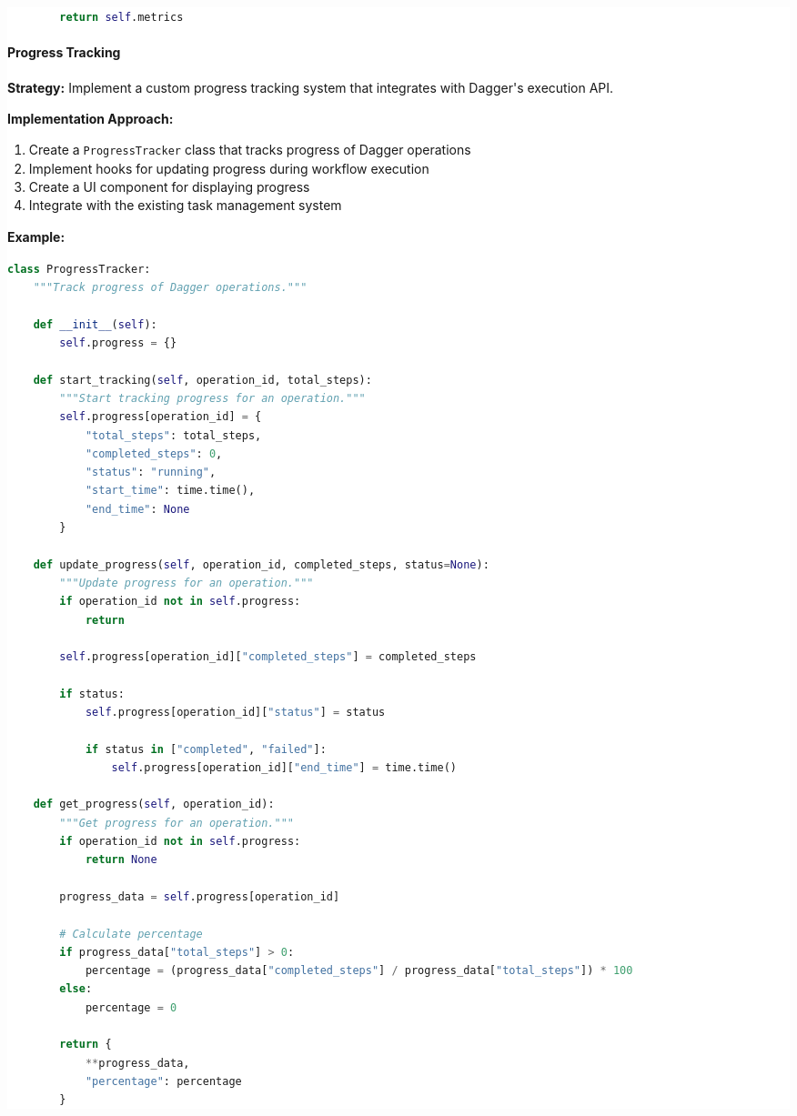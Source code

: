 ```python
        return self.metrics
```

#### Progress Tracking

**Strategy:** Implement a custom progress tracking system that integrates with Dagger's execution API.

**Implementation Approach:**
1. Create a `ProgressTracker` class that tracks progress of Dagger operations
2. Implement hooks for updating progress during workflow execution
3. Create a UI component for displaying progress
4. Integrate with the existing task management system

**Example:**
```python
class ProgressTracker:
    """Track progress of Dagger operations."""
    
    def __init__(self):
        self.progress = {}
    
    def start_tracking(self, operation_id, total_steps):
        """Start tracking progress for an operation."""
        self.progress[operation_id] = {
            "total_steps": total_steps,
            "completed_steps": 0,
            "status": "running",
            "start_time": time.time(),
            "end_time": None
        }
    
    def update_progress(self, operation_id, completed_steps, status=None):
        """Update progress for an operation."""
        if operation_id not in self.progress:
            return
        
        self.progress[operation_id]["completed_steps"] = completed_steps
        
        if status:
            self.progress[operation_id]["status"] = status
            
            if status in ["completed", "failed"]:
                self.progress[operation_id]["end_time"] = time.time()
    
    def get_progress(self, operation_id):
        """Get progress for an operation."""
        if operation_id not in self.progress:
            return None
        
        progress_data = self.progress[operation_id]
        
        # Calculate percentage
        if progress_data["total_steps"] > 0:
            percentage = (progress_data["completed_steps"] / progress_data["total_steps"]) * 100
        else:
            percentage = 0
        
        return {
            **progress_data,
            "percentage": percentage
        }
```
